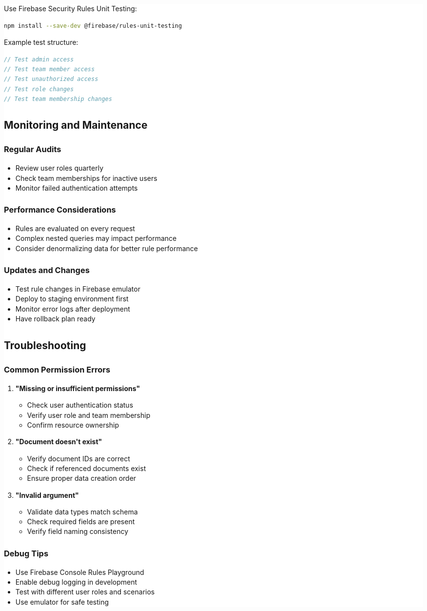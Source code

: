 Use Firebase Security Rules Unit Testing:

```bash
npm install --save-dev @firebase/rules-unit-testing
```

Example test structure:
```javascript
// Test admin access
// Test team member access  
// Test unauthorized access
// Test role changes
// Test team membership changes
```

## Monitoring and Maintenance

### Regular Audits
- Review user roles quarterly
- Check team memberships for inactive users
- Monitor failed authentication attempts

### Performance Considerations
- Rules are evaluated on every request
- Complex nested queries may impact performance
- Consider denormalizing data for better rule performance

### Updates and Changes
- Test rule changes in Firebase emulator
- Deploy to staging environment first
- Monitor error logs after deployment
- Have rollback plan ready

## Troubleshooting

### Common Permission Errors
1. **"Missing or insufficient permissions"**
   - Check user authentication status
   - Verify user role and team membership
   - Confirm resource ownership

2. **"Document doesn't exist"**
   - Verify document IDs are correct
   - Check if referenced documents exist
   - Ensure proper data creation order

3. **"Invalid argument"**
   - Validate data types match schema
   - Check required fields are present
   - Verify field naming consistency

### Debug Tips
- Use Firebase Console Rules Playground
- Enable debug logging in development
- Test with different user roles and scenarios
- Use emulator for safe testing
